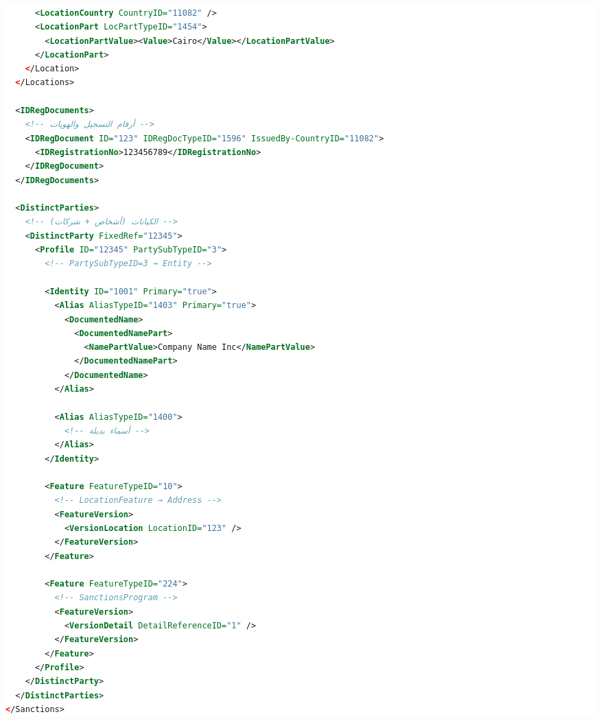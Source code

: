 ```xml
      <LocationCountry CountryID="11082" />
      <LocationPart LocPartTypeID="1454">
        <LocationPartValue><Value>Cairo</Value></LocationPartValue>
      </LocationPart>
    </Location>
  </Locations>
  
  <IDRegDocuments>
    <!-- أرقام التسجيل والهويات -->
    <IDRegDocument ID="123" IDRegDocTypeID="1596" IssuedBy-CountryID="11082">
      <IDRegistrationNo>123456789</IDRegistrationNo>
    </IDRegDocument>
  </IDRegDocuments>
  
  <DistinctParties>
    <!-- الكيانات (أشخاص + شركات) -->
    <DistinctParty FixedRef="12345">
      <Profile ID="12345" PartySubTypeID="3">
        <!-- PartySubTypeID=3 → Entity -->
        
        <Identity ID="1001" Primary="true">
          <Alias AliasTypeID="1403" Primary="true">
            <DocumentedName>
              <DocumentedNamePart>
                <NamePartValue>Company Name Inc</NamePartValue>
              </DocumentedNamePart>
            </DocumentedName>
          </Alias>
          
          <Alias AliasTypeID="1400">
            <!-- أسماء بديلة -->
          </Alias>
        </Identity>
        
        <Feature FeatureTypeID="10">
          <!-- LocationFeature → Address -->
          <FeatureVersion>
            <VersionLocation LocationID="123" />
          </FeatureVersion>
        </Feature>
        
        <Feature FeatureTypeID="224">
          <!-- SanctionsProgram -->
          <FeatureVersion>
            <VersionDetail DetailReferenceID="1" />
          </FeatureVersion>
        </Feature>
      </Profile>
    </DistinctParty>
  </DistinctParties>
</Sanctions>
```
